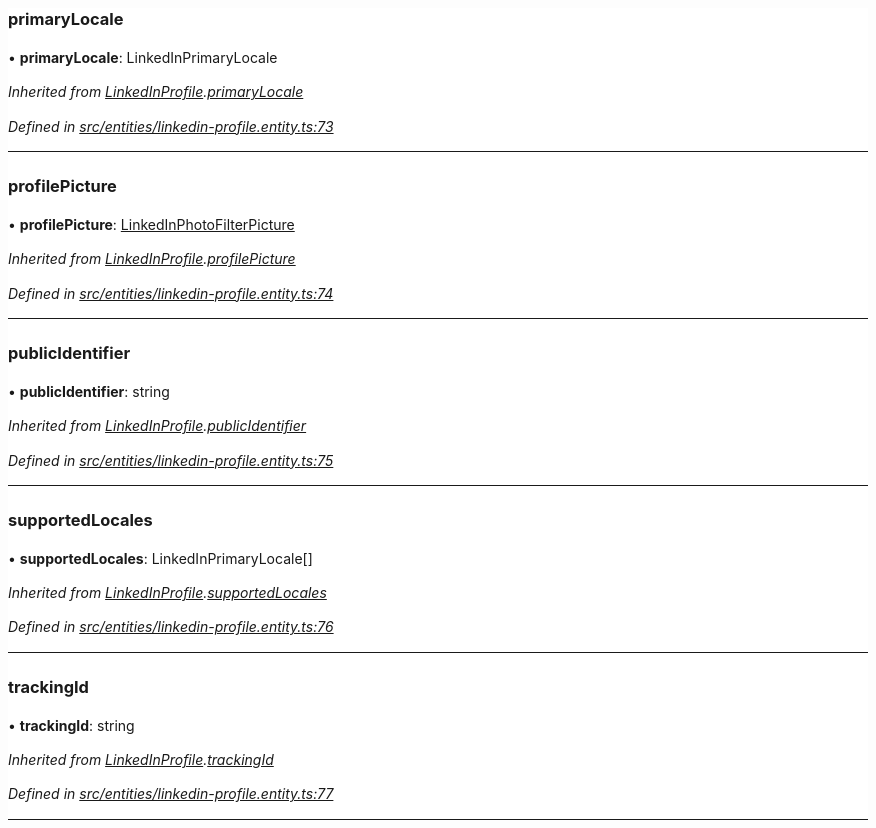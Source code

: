 ### primaryLocale

• **primaryLocale**: LinkedInPrimaryLocale

_Inherited from [LinkedInProfile](_src_entities_linkedin_profile_entity_.linkedinprofile.md).[primaryLocale](_src_entities_linkedin_profile_entity_.linkedinprofile.md#primarylocale)_

_Defined in [src/entities/linkedin-profile.entity.ts:73](https://github.com/eilonmore/linkedin-private-api/blob/84c9c15/src/entities/linkedin-profile.entity.ts#L73)_

---

### profilePicture

• **profilePicture**: [LinkedInPhotoFilterPicture](_src_entities_linkedin_profile_entity_.linkedinphotofilterpicture.md)

_Inherited from [LinkedInProfile](_src_entities_linkedin_profile_entity_.linkedinprofile.md).[profilePicture](_src_entities_linkedin_profile_entity_.linkedinprofile.md#profilepicture)_

_Defined in [src/entities/linkedin-profile.entity.ts:74](https://github.com/eilonmore/linkedin-private-api/blob/84c9c15/src/entities/linkedin-profile.entity.ts#L74)_

---

### publicIdentifier

• **publicIdentifier**: string

_Inherited from [LinkedInProfile](_src_entities_linkedin_profile_entity_.linkedinprofile.md).[publicIdentifier](_src_entities_linkedin_profile_entity_.linkedinprofile.md#publicidentifier)_

_Defined in [src/entities/linkedin-profile.entity.ts:75](https://github.com/eilonmore/linkedin-private-api/blob/84c9c15/src/entities/linkedin-profile.entity.ts#L75)_

---

### supportedLocales

• **supportedLocales**: LinkedInPrimaryLocale[]

_Inherited from [LinkedInProfile](_src_entities_linkedin_profile_entity_.linkedinprofile.md).[supportedLocales](_src_entities_linkedin_profile_entity_.linkedinprofile.md#supportedlocales)_

_Defined in [src/entities/linkedin-profile.entity.ts:76](https://github.com/eilonmore/linkedin-private-api/blob/84c9c15/src/entities/linkedin-profile.entity.ts#L76)_

---

### trackingId

• **trackingId**: string

_Inherited from [LinkedInProfile](_src_entities_linkedin_profile_entity_.linkedinprofile.md).[trackingId](_src_entities_linkedin_profile_entity_.linkedinprofile.md#trackingid)_

_Defined in [src/entities/linkedin-profile.entity.ts:77](https://github.com/eilonmore/linkedin-private-api/blob/84c9c15/src/entities/linkedin-profile.entity.ts#L77)_

---